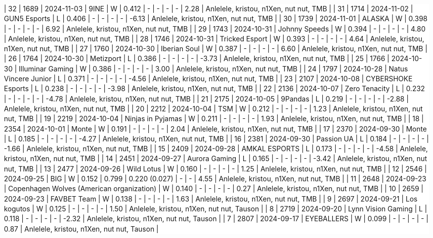 |           32 |     1689 | 2024-11-03 | 9INE                                      | W   | 0.412      | -            | -                | -                | -         |     2.28 | Anlelele, kristou, n1Xen, nut nut, TMB    |
|           31 |     1714 | 2024-11-02 | GUN5 Esports                              | L   | 0.406      | -            | -                | -                | -         |    -6.13 | Anlelele, kristou, n1Xen, nut nut, TMB    |
|           30 |     1739 | 2024-11-01 | ALASKA                                    | W   | 0.398      | -            | -                | -                | -         |     6.92 | Anlelele, kristou, n1Xen, nut nut, TMB    |
|           29 |     1743 | 2024-10-31 | Johnny Speeds                             | W   | 0.394      | -            | -                | -                | -         |     4.80 | Anlelele, kristou, n1Xen, nut nut, TMB    |
|           28 |     1746 | 2024-10-31 | Tricked Esport                            | W   | 0.393      | -            | -                | -                | -         |     4.64 | Anlelele, kristou, n1Xen, nut nut, TMB    |
|           27 |     1760 | 2024-10-30 | Iberian Soul                              | W   | 0.387      | -            | -                | -                | -         |     6.60 | Anlelele, kristou, n1Xen, nut nut, TMB    |
|           26 |     1764 | 2024-10-30 | Metizport                                 | L   | 0.386      | -            | -                | -                | -         |    -3.73 | Anlelele, kristou, n1Xen, nut nut, TMB    |
|           25 |     1766 | 2024-10-30 | Illuminar Gaming                          | W   | 0.386      | -            | -                | -                | -         |     3.00 | Anlelele, kristou, n1Xen, nut nut, TMB    |
|           24 |     1797 | 2024-10-28 | Natus Vincere Junior                      | L   | 0.371      | -            | -                | -                | -         |    -4.56 | Anlelele, kristou, n1Xen, nut nut, TMB    |
|           23 |     2107 | 2024-10-08 | CYBERSHOKE Esports                        | L   | 0.238      | -            | -                | -                | -         |    -3.98 | Anlelele, kristou, n1Xen, nut nut, TMB    |
|           22 |     2136 | 2024-10-07 | Zero Tenacity                             | L   | 0.232      | -            | -                | -                | -         |    -4.78 | Anlelele, kristou, n1Xen, nut nut, TMB    |
|           21 |     2175 | 2024-10-05 | 9Pandas                                   | L   | 0.219      | -            | -                | -                | -         |    -2.88 | Anlelele, kristou, n1Xen, nut nut, TMB    |
|           20 |     2212 | 2024-10-04 | TSM                                       | W   | 0.212      | -            | -                | -                | -         |     1.23 | Anlelele, kristou, n1Xen, nut nut, TMB    |
|           19 |     2219 | 2024-10-04 | Ninjas in Pyjamas                         | W   | 0.211      | -            | -                | -                | -         |     1.93 | Anlelele, kristou, n1Xen, nut nut, TMB    |
|           18 |     2354 | 2024-10-01 | Monte                                     | W   | 0.191      | -            | -                | -                | -         |     2.04 | Anlelele, kristou, n1Xen, nut nut, TMB    |
|           17 |     2370 | 2024-09-30 | Monte                                     | L   | 0.185      | -            | -                | -                | -         |    -4.27 | Anlelele, kristou, n1Xen, nut nut, TMB    |
|           16 |     2381 | 2024-09-30 | Passion UA                                | L   | 0.184      | -            | -                | -                | -         |    -1.66 | Anlelele, kristou, n1Xen, nut nut, TMB    |
|           15 |     2409 | 2024-09-28 | AMKAL ESPORTS                             | L   | 0.173      | -            | -                | -                | -         |    -4.58 | Anlelele, kristou, n1Xen, nut nut, TMB    |
|           14 |     2451 | 2024-09-27 | Aurora Gaming                             | L   | 0.165      | -            | -                | -                | -         |    -3.42 | Anlelele, kristou, n1Xen, nut nut, TMB    |
|           13 |     2477 | 2024-09-26 | Wild Lotus                                | W   | 0.160      | -            | -                | -                | -         |     1.25 | Anlelele, kristou, n1Xen, nut nut, TMB    |
|           12 |     2546 | 2024-09-25 | BIG                                       | W   | 0.152      | 0.799        | 0.220 (0.027)    | -                | -         |     4.55 | Anlelele, kristou, n1Xen, nut nut, TMB    |
|           11 |     2648 | 2024-09-23 | Copenhagen Wolves (American organization) | W   | 0.140      | -            | -                | -                | -         |     0.27 | Anlelele, kristou, n1Xen, nut nut, TMB    |
|           10 |     2659 | 2024-09-23 | FAVBET Team                               | W   | 0.138      | -            | -                | -                | -         |     1.63 | Anlelele, kristou, n1Xen, nut nut, TMB    |
|            9 |     2697 | 2024-09-21 | Los kogutos                               | W   | 0.125      | -            | -                | -                | -         |     1.50 | Anlelele, kristou, n1Xen, nut nut, Tauson |
|            8 |     2719 | 2024-09-20 | Lynn Vision Gaming                        | L   | 0.118      | -            | -                | -                | -         |    -2.32 | Anlelele, kristou, n1Xen, nut nut, Tauson |
|            7 |     2807 | 2024-09-17 | EYEBALLERS                                | W   | 0.099      | -            | -                | -                | -         |     0.87 | Anlelele, kristou, n1Xen, nut nut, Tauson |
